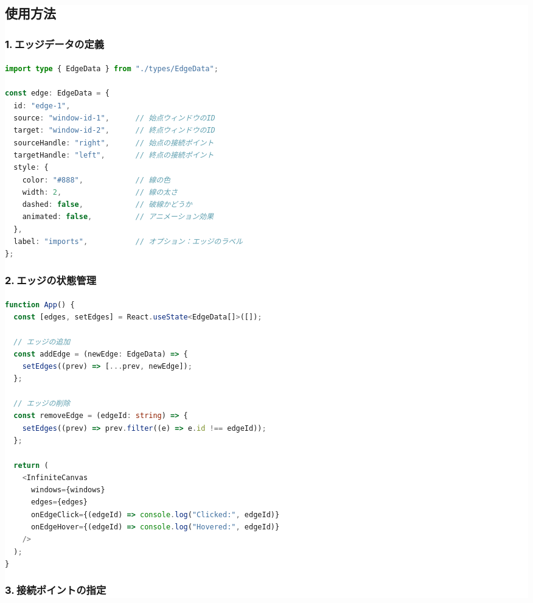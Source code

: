 ## 使用方法

### 1. エッジデータの定義

```typescript
import type { EdgeData } from "./types/EdgeData";

const edge: EdgeData = {
  id: "edge-1",
  source: "window-id-1",      // 始点ウィンドウのID
  target: "window-id-2",      // 終点ウィンドウのID
  sourceHandle: "right",      // 始点の接続ポイント
  targetHandle: "left",       // 終点の接続ポイント
  style: {
    color: "#888",            // 線の色
    width: 2,                 // 線の太さ
    dashed: false,            // 破線かどうか
    animated: false,          // アニメーション効果
  },
  label: "imports",           // オプション：エッジのラベル
};
```

### 2. エッジの状態管理

```typescript
function App() {
  const [edges, setEdges] = React.useState<EdgeData[]>([]);

  // エッジの追加
  const addEdge = (newEdge: EdgeData) => {
    setEdges((prev) => [...prev, newEdge]);
  };

  // エッジの削除
  const removeEdge = (edgeId: string) => {
    setEdges((prev) => prev.filter((e) => e.id !== edgeId));
  };

  return (
    <InfiniteCanvas
      windows={windows}
      edges={edges}
      onEdgeClick={(edgeId) => console.log("Clicked:", edgeId)}
      onEdgeHover={(edgeId) => console.log("Hovered:", edgeId)}
    />
  );
}
```

### 3. 接続ポイントの指定
